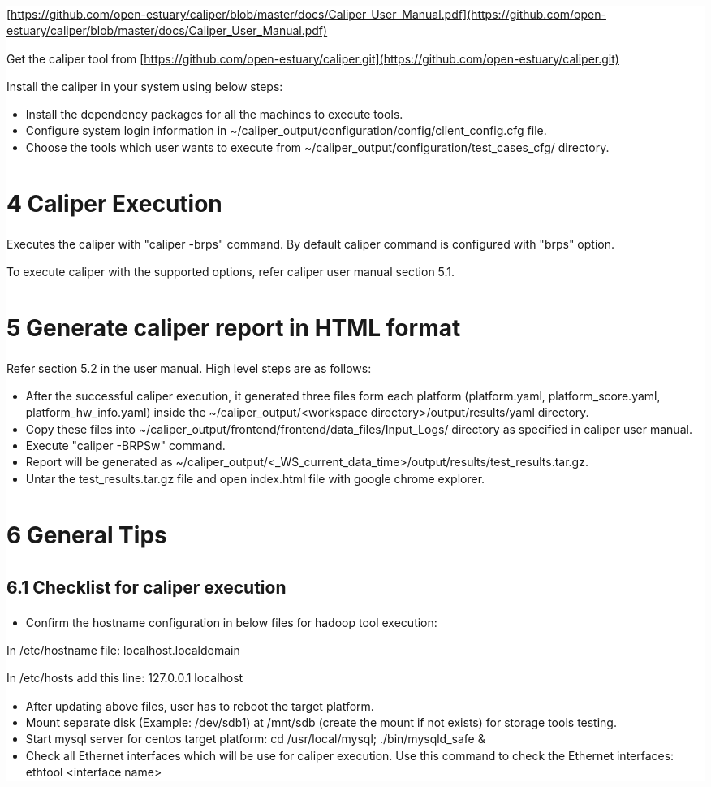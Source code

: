 [https://github.com/open-estuary/caliper/blob/master/docs/Caliper_User_Manual.pdf](https://github.com/open-estuary/caliper/blob/master/docs/Caliper_User_Manual.pdf)

Get the caliper tool from [https://github.com/open-estuary/caliper.git](https://github.com/open-estuary/caliper.git)

Install the caliper in your system using below steps:

*   Install the dependency packages for all the machines to execute tools.
*   Configure system login information in ~/caliper_output/configuration/config/client_config.cfg file.
*   Choose the tools which user wants to execute from ~/caliper_output/configuration/test_cases_cfg/ directory.

# 4 Caliper Execution

Executes the caliper with "caliper -brps" command. By default caliper command is configured with "brps" option.

To execute caliper with the supported options, refer caliper user manual section 5.1.

# 5 Generate caliper report in HTML format

Refer section 5.2 in the user manual. High level steps are as follows:

*   After the successful caliper execution, it generated three files form each platform (platform.yaml, platform_score.yaml, platform_hw_info.yaml) inside the ~/caliper_output/&lt;workspace directory&gt;/output/results/yaml directory.
*   Copy these files into ~/caliper_output/frontend/frontend/data_files/Input_Logs/ directory as specified in caliper user manual.
*   Execute "caliper -BRPSw" command.
*   Report will be generated as ~/caliper_output/&lt;_WS_current_data_time&gt;/output/results/test_results.tar.gz.
*   Untar the test_results.tar.gz file and open index.html file with google chrome explorer.

# 6 General Tips

## 6.1 Checklist for caliper execution

*   Confirm the hostname configuration in below files for hadoop tool execution:

In /etc/hostname file:
localhost.localdomain

In /etc/hosts add this line:
127.0.0.1 localhost

*   After updating above files, user has to reboot the target platform.
*   Mount separate disk (Example: /dev/sdb1) at /mnt/sdb (create the mount if not exists) for storage tools testing.
*   Start mysql server for centos target platform: cd /usr/local/mysql; ./bin/mysqld_safe &amp;
*   Check all Ethernet interfaces which will be use for caliper execution.
Use this command to check the Ethernet interfaces: ethtool &lt;interface name&gt;
